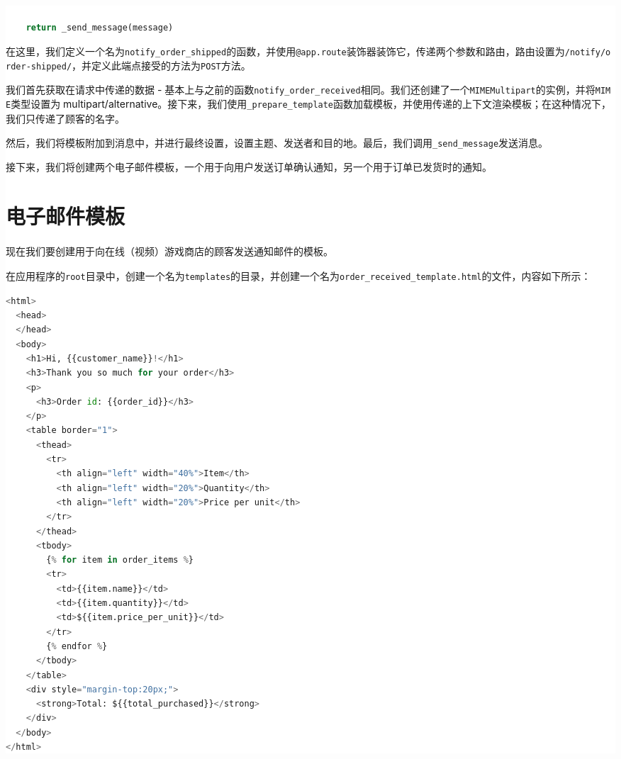 ```py

    return _send_message(message)
```

在这里，我们定义一个名为`notify_order_shipped`的函数，并使用`@app.route`装饰器装饰它，传递两个参数和路由，路由设置为`/notify/order-shipped/`，并定义此端点接受的方法为`POST`方法。

我们首先获取在请求中传递的数据 - 基本上与之前的函数`notify_order_received`相同。我们还创建了一个`MIMEMultipart`的实例，并将`MIME`类型设置为 multipart/alternative。接下来，我们使用`_prepare_template`函数加载模板，并使用传递的上下文渲染模板；在这种情况下，我们只传递了顾客的名字。

然后，我们将模板附加到消息中，并进行最终设置，设置主题、发送者和目的地。最后，我们调用`_send_message`发送消息。

接下来，我们将创建两个电子邮件模板，一个用于向用户发送订单确认通知，另一个用于订单已发货时的通知。

# 电子邮件模板

现在我们要创建用于向在线（视频）游戏商店的顾客发送通知邮件的模板。

在应用程序的`root`目录中，创建一个名为`templates`的目录，并创建一个名为`order_received_template.html`的文件，内容如下所示：

```py
<html>
  <head>
  </head>
  <body>
    <h1>Hi, {{customer_name}}!</h1>
    <h3>Thank you so much for your order</h3>
    <p>
      <h3>Order id: {{order_id}}</h3>
    </p>
    <table border="1">
      <thead>
        <tr>
          <th align="left" width="40%">Item</th>
          <th align="left" width="20%">Quantity</th>
          <th align="left" width="20%">Price per unit</th>
        </tr>
      </thead>
      <tbody>
        {% for item in order_items %}
        <tr>
          <td>{{item.name}}</td>
          <td>{{item.quantity}}</td>
          <td>${{item.price_per_unit}}</td>
        </tr>
        {% endfor %}
      </tbody>
    </table>
    <div style="margin-top:20px;">
      <strong>Total: ${{total_purchased}}</strong>
    </div>
  </body>
</html>
```
